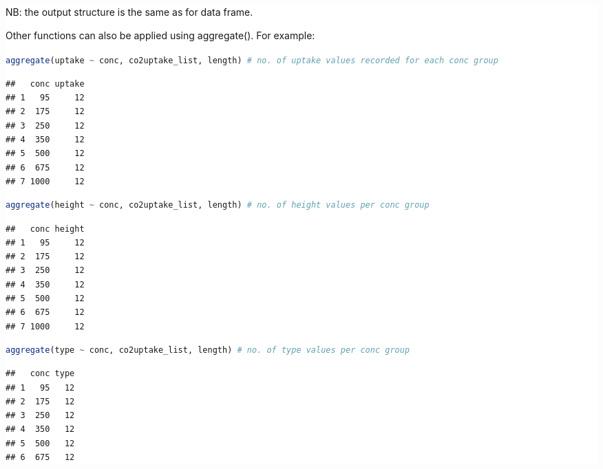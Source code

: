 NB: the output structure is the same as for data frame.  

Other functions can also be applied using aggregate(). For example:

``` r
aggregate(uptake ~ conc, co2uptake_list, length) # no. of uptake values recorded for each conc group
```

    ##   conc uptake
    ## 1   95     12
    ## 2  175     12
    ## 3  250     12
    ## 4  350     12
    ## 5  500     12
    ## 6  675     12
    ## 7 1000     12

``` r
aggregate(height ~ conc, co2uptake_list, length) # no. of height values per conc group
```

    ##   conc height
    ## 1   95     12
    ## 2  175     12
    ## 3  250     12
    ## 4  350     12
    ## 5  500     12
    ## 6  675     12
    ## 7 1000     12

``` r
aggregate(type ~ conc, co2uptake_list, length) # no. of type values per conc group
```

    ##   conc type
    ## 1   95   12
    ## 2  175   12
    ## 3  250   12
    ## 4  350   12
    ## 5  500   12
    ## 6  675   12